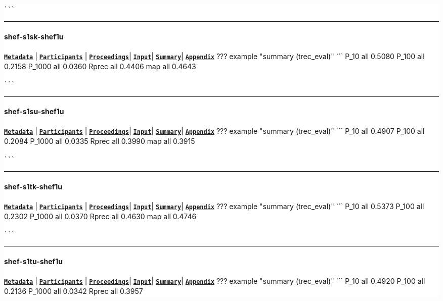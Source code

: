 	```
---
#### shef-s1sk-shef1u 
[**`Metadata`**](./runs.md#shef-s1sk-shef1u) | [**`Participants`**](./participants.md#thisl) | [**`Proceedings`**](./proceedings.md#the-thisl-sdr-system-at-trec-9)| [**`Input`**](https://trec.nist.gov/results/trec9/sdr/input.shef-s1sk-shef1u.gz)| [**`Summary`**](https://trec.nist.gov/results/trec9/sdr/summary.shef-s1sk-shef1u.gz)| [**`Appendix`**](https://trec.nist.gov/pubs/trec9/appendices/A/sdr/shef-s1sk-shef1u.pdf)
??? example "summary (trec_eval)"
	```
	P_10		all	0.5080
	P_100		all	0.2158
	P_1000		all	0.0360
	Rprec		all	0.4406
	map			all	0.4643

	```
---
#### shef-s1su-shef1u 
[**`Metadata`**](./runs.md#shef-s1su-shef1u) | [**`Participants`**](./participants.md#thisl) | [**`Proceedings`**](./proceedings.md#the-thisl-sdr-system-at-trec-9)| [**`Input`**](https://trec.nist.gov/results/trec9/sdr/input.shef-s1su-shef1u.gz)| [**`Summary`**](https://trec.nist.gov/results/trec9/sdr/summary.shef-s1su-shef1u.gz)| [**`Appendix`**](https://trec.nist.gov/pubs/trec9/appendices/A/sdr/shef-s1su-shef1u.pdf)
??? example "summary (trec_eval)"
	```
	P_10		all	0.4907
	P_100		all	0.2084
	P_1000		all	0.0335
	Rprec		all	0.3990
	map			all	0.3915

	```
---
#### shef-s1tk-shef1u 
[**`Metadata`**](./runs.md#shef-s1tk-shef1u) | [**`Participants`**](./participants.md#thisl) | [**`Proceedings`**](./proceedings.md#the-thisl-sdr-system-at-trec-9)| [**`Input`**](https://trec.nist.gov/results/trec9/sdr/input.shef-s1tk-shef1u.gz)| [**`Summary`**](https://trec.nist.gov/results/trec9/sdr/summary.shef-s1tk-shef1u.gz)| [**`Appendix`**](https://trec.nist.gov/pubs/trec9/appendices/A/sdr/shef-s1tk-shef1u.pdf)
??? example "summary (trec_eval)"
	```
	P_10		all	0.5373
	P_100		all	0.2302
	P_1000		all	0.0370
	Rprec		all	0.4630
	map			all	0.4746

	```
---
#### shef-s1tu-shef1u 
[**`Metadata`**](./runs.md#shef-s1tu-shef1u) | [**`Participants`**](./participants.md#thisl) | [**`Proceedings`**](./proceedings.md#the-thisl-sdr-system-at-trec-9)| [**`Input`**](https://trec.nist.gov/results/trec9/sdr/input.shef-s1tu-shef1u.gz)| [**`Summary`**](https://trec.nist.gov/results/trec9/sdr/summary.shef-s1tu-shef1u.gz)| [**`Appendix`**](https://trec.nist.gov/pubs/trec9/appendices/A/sdr/shef-s1tu-shef1u.pdf)
??? example "summary (trec_eval)"
	```
	P_10		all	0.4920
	P_100		all	0.2136
	P_1000		all	0.0342
	Rprec		all	0.3957